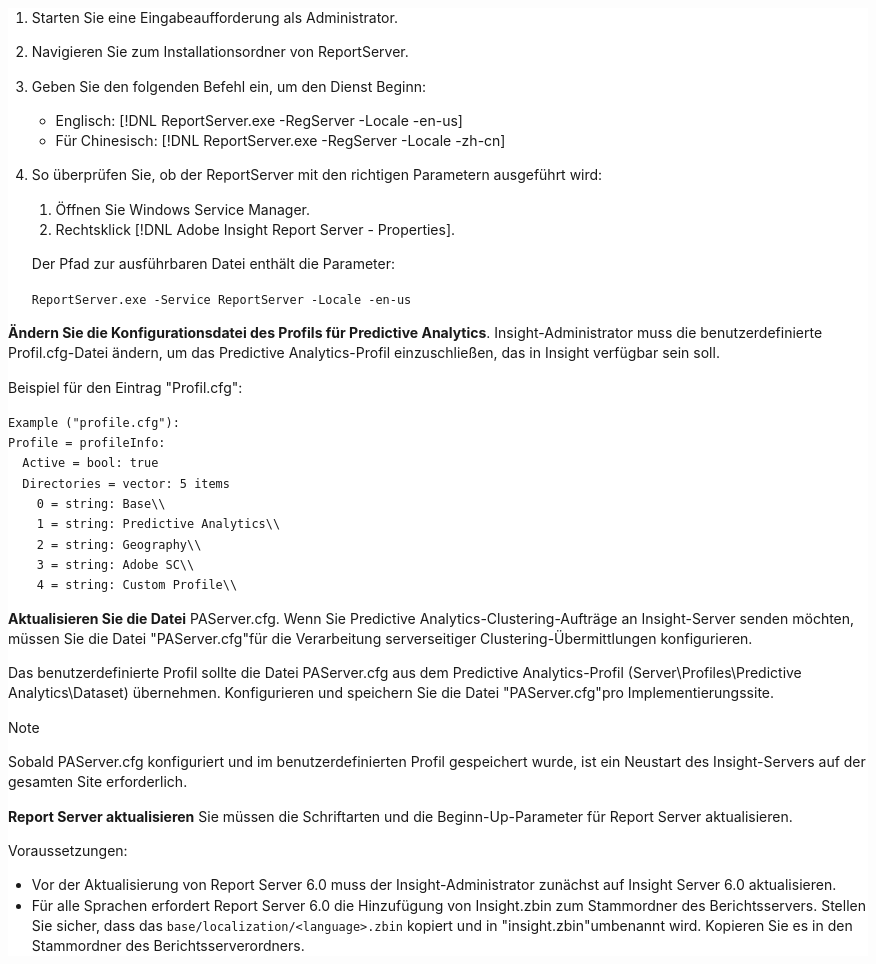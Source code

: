    1. Starten Sie eine Eingabeaufforderung als Administrator.
   1. Navigieren Sie zum Installationsordner von ReportServer.
   1. Geben Sie den folgenden Befehl ein, um den Dienst Beginn:

      * Englisch: [!DNL ReportServer.exe -RegServer -Locale -en-us]
      * Für Chinesisch: [!DNL ReportServer.exe -RegServer -Locale -zh-cn]

1. So überprüfen Sie, ob der ReportServer mit den richtigen Parametern ausgeführt wird:

   1. Öffnen Sie Windows Service Manager.
   1. Rechtsklick [!DNL Adobe Insight Report Server - Properties].

   Der Pfad zur ausführbaren Datei enthält die Parameter:

   ```
   ReportServer.exe -Service ReportServer -Locale -en-us
   ```

**Ändern Sie die Konfigurationsdatei des Profils für Predictive Analytics**. Insight-Administrator muss die benutzerdefinierte Profil.cfg-Datei ändern, um das Predictive Analytics-Profil einzuschließen, das in Insight verfügbar sein soll.

Beispiel für den Eintrag &quot;Profil.cfg&quot;:

```
Example ("profile.cfg"): 
Profile = profileInfo:  
  Active = bool: true 
  Directories = vector: 5 items 
    0 = string: Base\\  
    1 = string: Predictive Analytics\\ 
    2 = string: Geography\\ 
    3 = string: Adobe SC\\ 
    4 = string: Custom Profile\\ 
```

**Aktualisieren Sie die Datei** PAServer.cfg. Wenn Sie Predictive Analytics-Clustering-Aufträge an Insight-Server senden möchten, müssen Sie die Datei &quot;PAServer.cfg&quot;für die Verarbeitung serverseitiger Clustering-Übermittlungen konfigurieren.

Das benutzerdefinierte Profil sollte die Datei PAServer.cfg aus dem Predictive Analytics-Profil (Server\Profiles\Predictive Analytics\Dataset) übernehmen. Konfigurieren und speichern Sie die Datei &quot;PAServer.cfg&quot;pro Implementierungssite.

>[!NOTE]
>
>Sobald PAServer.cfg konfiguriert und im benutzerdefinierten Profil gespeichert wurde, ist ein Neustart des Insight-Servers auf der gesamten Site erforderlich.

**Report Server aktualisieren** Sie müssen die Schriftarten und die Beginn-Up-Parameter für Report Server aktualisieren.

Voraussetzungen:

* Vor der Aktualisierung von Report Server 6.0 muss der Insight-Administrator zunächst auf Insight Server 6.0 aktualisieren.
* Für alle Sprachen erfordert Report Server 6.0 die Hinzufügung von Insight.zbin zum Stammordner des Berichtsservers. Stellen Sie sicher, dass das `base/localization/<language>.zbin` kopiert und in &quot;insight.zbin&quot;umbenannt wird. Kopieren Sie es in den Stammordner des Berichtsserverordners.

